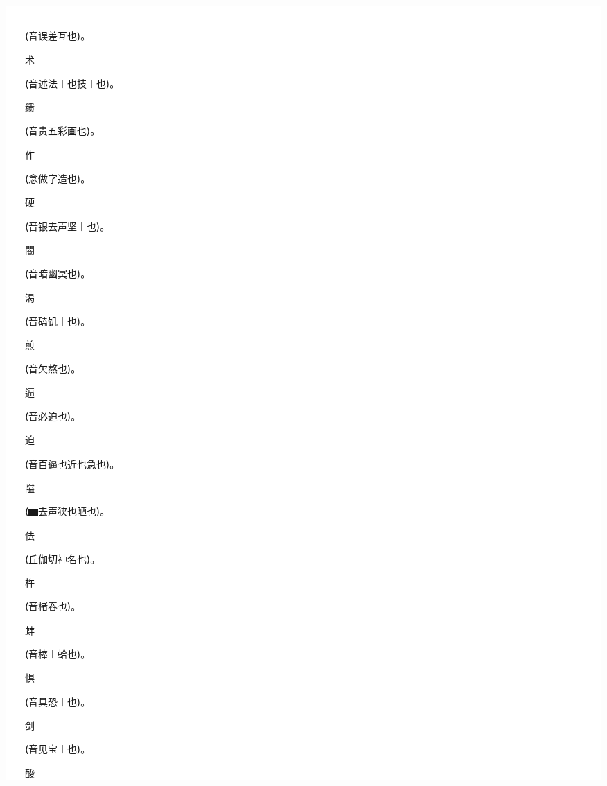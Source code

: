　　　

　　(音误差互也)。

　　术

　　(音述法〡也技〡也)。

　　缋

　　(音贵五彩画也)。

　　作

　　(念做字造也)。

　　硬

　　(音银去声坚〡也)。

　　闇

　　(音暗幽冥也)。

　　渴

　　(音磕饥〡也)。

　　煎

　　(音欠熬也)。

　　逼

　　(音必迫也)。

　　迫

　　(音百逼也近也急也)。

　　隘

　　(▆去声狭也陋也)。

　　佉

　　(丘伽切神名也)。

　　杵

　　(音楮舂也)。

　　蚌

　　(音棒〡蛤也)。

　　惧

　　(音具恐〡也)。

　　剑

　　(音见宝〡也)。

　　酸

